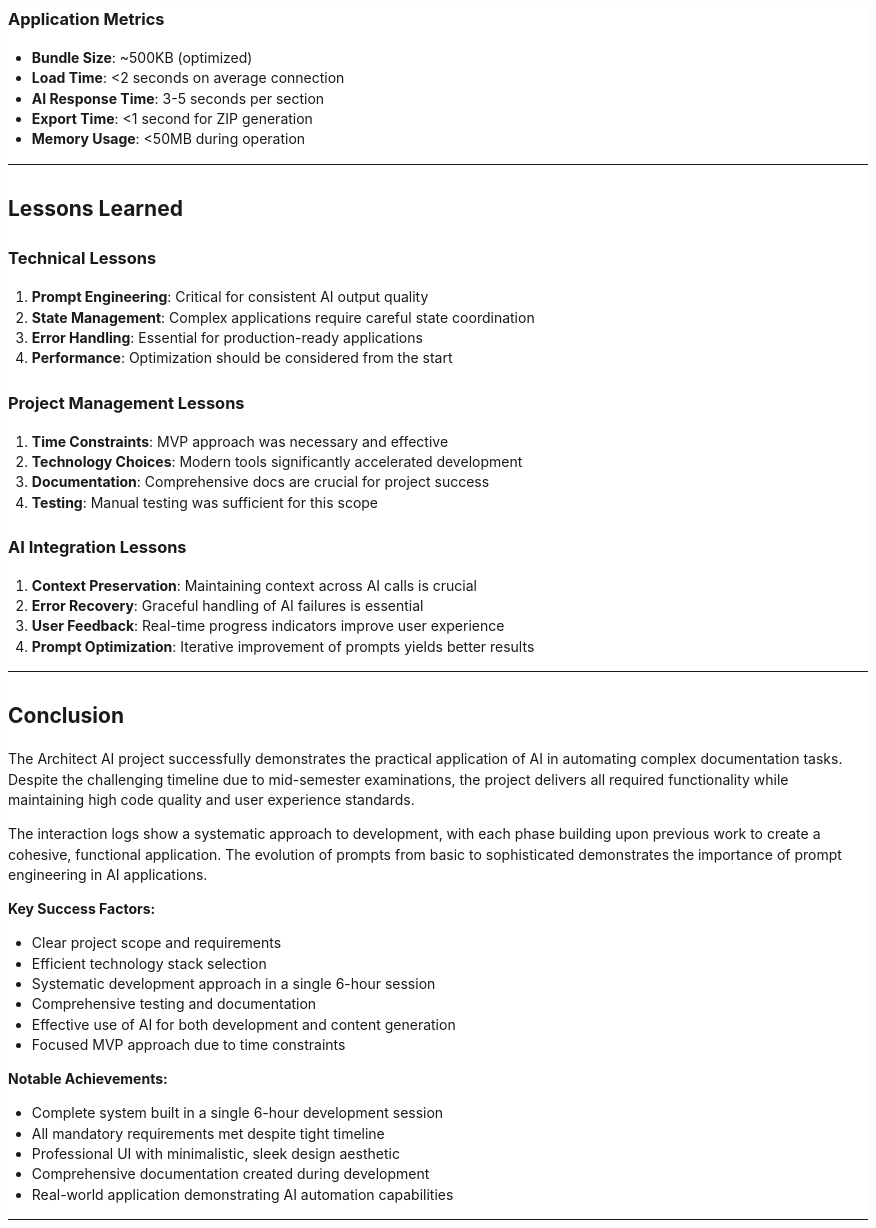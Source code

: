 ### Application Metrics
- **Bundle Size**: ~500KB (optimized)
- **Load Time**: <2 seconds on average connection
- **AI Response Time**: 3-5 seconds per section
- **Export Time**: <1 second for ZIP generation
- **Memory Usage**: <50MB during operation

---

## Lessons Learned

### Technical Lessons
1. **Prompt Engineering**: Critical for consistent AI output quality
2. **State Management**: Complex applications require careful state coordination
3. **Error Handling**: Essential for production-ready applications
4. **Performance**: Optimization should be considered from the start

### Project Management Lessons
1. **Time Constraints**: MVP approach was necessary and effective
2. **Technology Choices**: Modern tools significantly accelerated development
3. **Documentation**: Comprehensive docs are crucial for project success
4. **Testing**: Manual testing was sufficient for this scope

### AI Integration Lessons
1. **Context Preservation**: Maintaining context across AI calls is crucial
2. **Error Recovery**: Graceful handling of AI failures is essential
3. **User Feedback**: Real-time progress indicators improve user experience
4. **Prompt Optimization**: Iterative improvement of prompts yields better results

---

## Conclusion

The Architect AI project successfully demonstrates the practical application of AI in automating complex documentation tasks. Despite the challenging timeline due to mid-semester examinations, the project delivers all required functionality while maintaining high code quality and user experience standards.

The interaction logs show a systematic approach to development, with each phase building upon previous work to create a cohesive, functional application. The evolution of prompts from basic to sophisticated demonstrates the importance of prompt engineering in AI applications.

**Key Success Factors:**
- Clear project scope and requirements
- Efficient technology stack selection
- Systematic development approach in a single 6-hour session
- Comprehensive testing and documentation
- Effective use of AI for both development and content generation
- Focused MVP approach due to time constraints

**Notable Achievements:**
- Complete system built in a single 6-hour development session
- All mandatory requirements met despite tight timeline
- Professional UI with minimalistic, sleek design aesthetic
- Comprehensive documentation created during development
- Real-world application demonstrating AI automation capabilities

---
